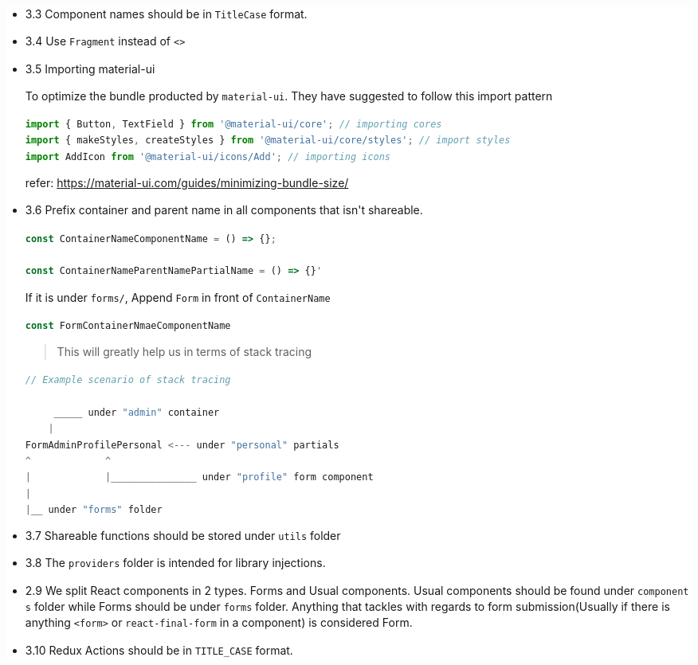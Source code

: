 * 3.3 Component names should be in `TitleCase` format.

* 3.4 Use `Fragment` instead of `<>`

* 3.5 Importing material-ui

    To optimize the bundle producted by `material-ui`. They have suggested to follow this import pattern

    ```ts
    import { Button, TextField } from '@material-ui/core'; // importing cores
    import { makeStyles, createStyles } from '@material-ui/core/styles'; // import styles
    import AddIcon from '@material-ui/icons/Add'; // importing icons
    ```

    refer: https://material-ui.com/guides/minimizing-bundle-size/

* 3.6 Prefix container and parent name in all components that isn't shareable.

    ```ts
    const ContainerNameComponentName = () => {};

    const ContainerNameParentNamePartialName = () => {}'
    ```

    If it is under `forms/`, Append `Form` in front of `ContainerName`

    ```ts
    const FormContainerNmaeComponentName
    ```

    > This will greatly help us in terms of stack tracing

    ```ts
    // Example scenario of stack tracing

         _____ under "admin" container
        |
    FormAdminProfilePersonal <--- under "personal" partials
    ^             ^
    |             |_______________ under "profile" form component
    | 
    |__ under "forms" folder
    ```

* 3.7 Shareable functions should be stored under `utils` folder

* 3.8 The `providers` folder is intended for library injections.

* 2.9 We split React components in 2 types. Forms and Usual components. Usual components should be found under `components` folder while Forms should be under `forms` folder. Anything that tackles with regards to form submission(Usually if there is anything `<form>` or `react-final-form` in a component) is considered Form.

* 3.10 Redux Actions should be in `TITLE_CASE` format.
